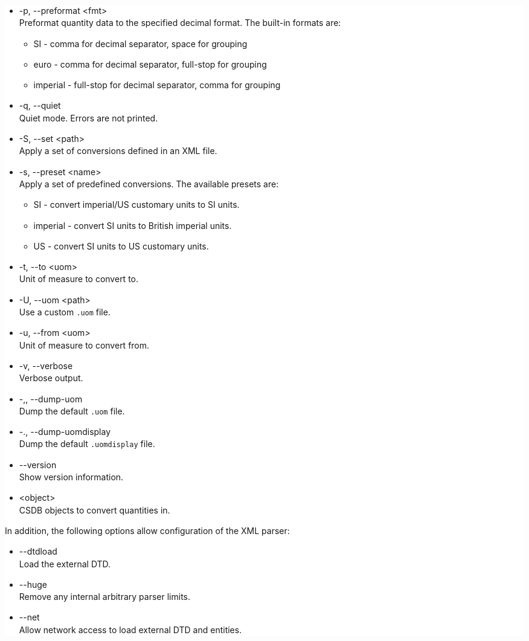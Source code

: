   - \-p, --preformat \<fmt\>  
    Preformat quantity data to the specified decimal format. The
    built-in formats are:
    
      - SI - comma for decimal separator, space for grouping
    
      - euro - comma for decimal separator, full-stop for grouping
    
      - imperial - full-stop for decimal separator, comma for grouping

  - \-q, --quiet  
    Quiet mode. Errors are not printed.

  - \-S, --set \<path\>  
    Apply a set of conversions defined in an XML file.

  - \-s, --preset \<name\>  
    Apply a set of predefined conversions. The available presets are:
    
      - SI - convert imperial/US customary units to SI units.
    
      - imperial - convert SI units to British imperial units.
    
      - US - convert SI units to US customary units.

  - \-t, --to \<uom\>  
    Unit of measure to convert to.

  - \-U, --uom \<path\>  
    Use a custom `.uom` file.

  - \-u, --from \<uom\>  
    Unit of measure to convert from.

  - \-v, --verbose  
    Verbose output.

  - \-,, --dump-uom  
    Dump the default `.uom` file.

  - \-., --dump-uomdisplay  
    Dump the default `.uomdisplay` file.

  - \--version  
    Show version information.

  - \<object\>  
    CSDB objects to convert quantities in.

In addition, the following options allow configuration of the XML
parser:

  - \--dtdload  
    Load the external DTD.

  - \--huge  
    Remove any internal arbitrary parser limits.

  - \--net  
    Allow network access to load external DTD and entities.
